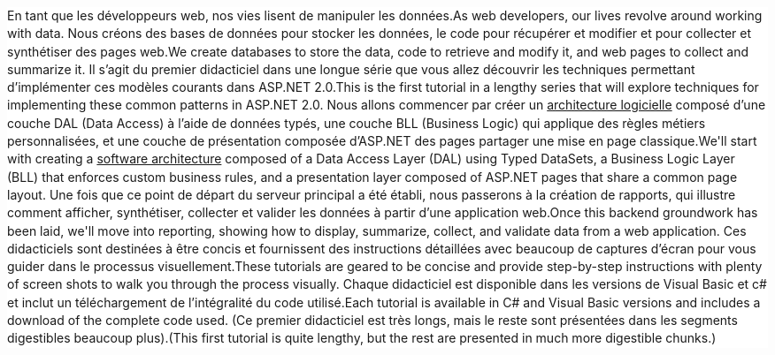 <span data-ttu-id="aeee6-108">En tant que les développeurs web, nos vies lisent de manipuler les données.</span><span class="sxs-lookup"><span data-stu-id="aeee6-108">As web developers, our lives revolve around working with data.</span></span> <span data-ttu-id="aeee6-109">Nous créons des bases de données pour stocker les données, le code pour récupérer et modifier et pour collecter et synthétiser des pages web.</span><span class="sxs-lookup"><span data-stu-id="aeee6-109">We create databases to store the data, code to retrieve and modify it, and web pages to collect and summarize it.</span></span> <span data-ttu-id="aeee6-110">Il s’agit du premier didacticiel dans une longue série que vous allez découvrir les techniques permettant d’implémenter ces modèles courants dans ASP.NET 2.0.</span><span class="sxs-lookup"><span data-stu-id="aeee6-110">This is the first tutorial in a lengthy series that will explore techniques for implementing these common patterns in ASP.NET 2.0.</span></span> <span data-ttu-id="aeee6-111">Nous allons commencer par créer un [architecture logicielle](http://en.wikipedia.org/wiki/Software_architecture) composé d’une couche DAL (Data Access) à l’aide de données typés, une couche BLL (Business Logic) qui applique des règles métiers personnalisées, et une couche de présentation composée d’ASP.NET des pages partager une mise en page classique.</span><span class="sxs-lookup"><span data-stu-id="aeee6-111">We'll start with creating a [software architecture](http://en.wikipedia.org/wiki/Software_architecture) composed of a Data Access Layer (DAL) using Typed DataSets, a Business Logic Layer (BLL) that enforces custom business rules, and a presentation layer composed of ASP.NET pages that share a common page layout.</span></span> <span data-ttu-id="aeee6-112">Une fois que ce point de départ du serveur principal a été établi, nous passerons à la création de rapports, qui illustre comment afficher, synthétiser, collecter et valider les données à partir d’une application web.</span><span class="sxs-lookup"><span data-stu-id="aeee6-112">Once this backend groundwork has been laid, we'll move into reporting, showing how to display, summarize, collect, and validate data from a web application.</span></span> <span data-ttu-id="aeee6-113">Ces didacticiels sont destinées à être concis et fournissent des instructions détaillées avec beaucoup de captures d’écran pour vous guider dans le processus visuellement.</span><span class="sxs-lookup"><span data-stu-id="aeee6-113">These tutorials are geared to be concise and provide step-by-step instructions with plenty of screen shots to walk you through the process visually.</span></span> <span data-ttu-id="aeee6-114">Chaque didacticiel est disponible dans les versions de Visual Basic et c# et inclut un téléchargement de l’intégralité du code utilisé.</span><span class="sxs-lookup"><span data-stu-id="aeee6-114">Each tutorial is available in C# and Visual Basic versions and includes a download of the complete code used.</span></span> <span data-ttu-id="aeee6-115">(Ce premier didacticiel est très longs, mais le reste sont présentées dans les segments digestibles beaucoup plus).</span><span class="sxs-lookup"><span data-stu-id="aeee6-115">(This first tutorial is quite lengthy, but the rest are presented in much more digestible chunks.)</span></span>
